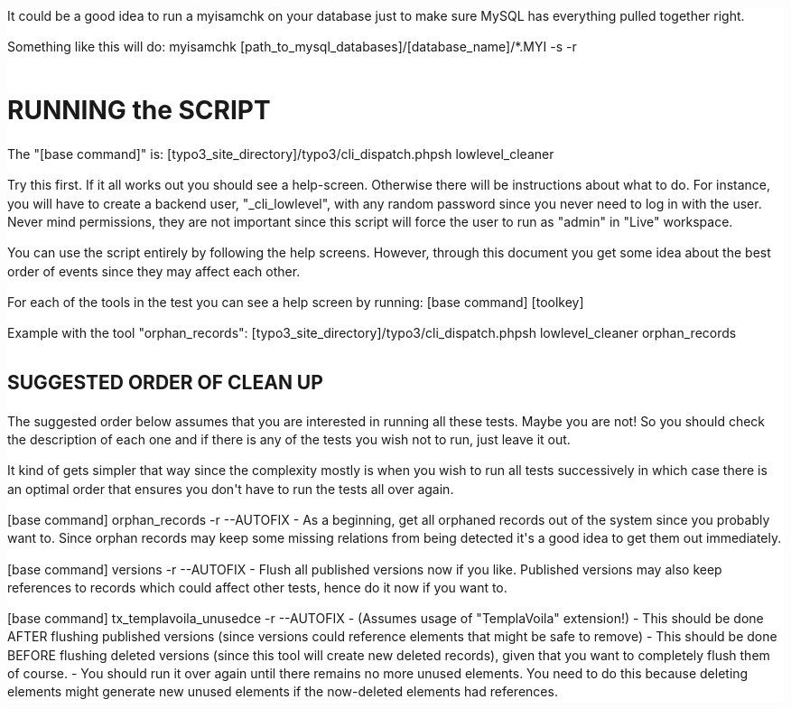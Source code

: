 It could be a good idea to run a myisamchk on your database just to make sure MySQL has everything pulled together right.

Something like this will do:
	myisamchk [path_to_mysql_databases]/[database_name]/*.MYI -s -r



RUNNING the SCRIPT
==================
The "[base command]" is:
	[typo3_site_directory]/typo3/cli_dispatch.phpsh lowlevel_cleaner

Try this first. If it all works out you should see a help-screen. Otherwise there will be instructions about what to do.
For instance, you will have to create a backend user, "_cli_lowlevel", with any random password since you never need
to log in with the user. Never mind permissions, they are not important since this script will force the user to run
as "admin" in "Live" workspace.

You can use the script entirely by following the help screens. However, through this document you get some idea about
the best order of events since they may affect each other.

For each of the tools in the test you can see a help screen by running:
	[base command] [toolkey]

Example with the tool "orphan_records":
	[typo3_site_directory]/typo3/cli_dispatch.phpsh lowlevel_cleaner orphan_records



SUGGESTED ORDER OF CLEAN UP
---------------------------
The suggested order below assumes that you are interested in running all these tests. Maybe you are not! So you should
check the description of each one and if there is any of the tests you wish not to run, just leave it out.

It kind of gets simpler that way since the complexity mostly is when you wish to run all tests successively in which
case there is an optimal order that ensures you don't have to run the tests all over again.

[base command] orphan_records -r --AUTOFIX
	- As a beginning, get all orphaned records out of the system since you probably want to. Since orphan records may
	keep some missing relations from being detected it's a good idea to get them out immediately.

[base command] versions -r --AUTOFIX
	- Flush all published versions now if you like. Published versions may also keep references to records which could
	affect other tests, hence do it now if you want to.

[base command] tx_templavoila_unusedce -r --AUTOFIX
	- (Assumes usage of "TemplaVoila" extension!)
	- This should be done AFTER flushing published versions (since versions could reference elements that might be
	safe to remove)
	- This should be done BEFORE flushing deleted versions (since this tool will create new deleted records), given
	that you want to completely flush them of course.
	- You should run it over again until there remains no more unused elements. You need to do this because deleting
	elements might generate new unused elements if the now-deleted elements had references.

